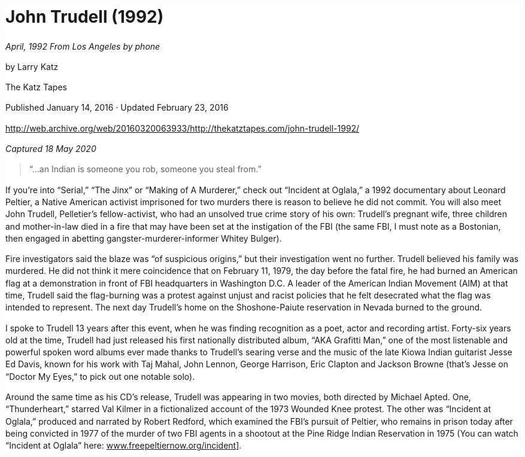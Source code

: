 John Trudell (1992)
===================

_April, 1992 From Los Angeles by phone_

by Larry Katz

The Katz Tapes

Published January 14, 2016 · Updated February 23, 2016

http://web.archive.org/web/20160320063933/http://thekatztapes.com/john-trudell-1992/

_Captured 18 May 2020_

> “…an Indian is someone you rob, someone you steal from.”

If you’re into “Serial,” “The Jinx” or “Making of A Murderer,” check
out “Incident at Oglala,” a 1992 documentary about Leonard Peltier, a
Native American activist imprisoned for two murders there is reason to
believe he did not commit. You will also meet John Trudell,
Pelletier’s fellow-activist, who had an unsolved true crime story of
his own: Trudell’s pregnant wife, three children and mother-in-law
died in a fire that may have been set at the instigation of the FBI
(the same FBI, I must note as a Bostonian, then engaged in abetting
gangster-murderer-informer Whitey Bulger).

Fire investigators said the blaze was “of suspicious origins,” but
their investigation went no further. Trudell believed his family was
murdered. He did not think it mere coincidence that on February 11,
1979, the day before the fatal fire, he had burned an American flag at
a demonstration in front of FBI headquarters in Washington D.C. A
leader of the American Indian Movement (AIM) at that time, Trudell
said the flag-burning was a protest against unjust and racist policies
that he felt desecrated what the flag was intended to represent. The
next day Trudell’s home on the Shoshone-Paiute reservation in Nevada
burned to the ground.

I spoke to Trudell 13 years after this event, when he was finding
recognition as a poet, actor and recording artist. Forty-six years old
at the time, Trudell had just released his first nationally
distributed album, “AKA Grafitti Man,” one of the most listenable and
powerful spoken word albums ever made thanks to Trudell’s searing
verse and the music of the late Kiowa Indian guitarist Jesse Ed Davis,
known for his work with Taj Mahal, John Lennon, George Harrison, Eric
Clapton and Jackson Browne (that’s Jesse on “Doctor My Eyes,” to pick
out one notable solo).

Around the same time as his CD’s release, Trudell was appearing in two
movies, both directed by Michael Apted. One, “Thunderheart,” starred
Val Kilmer in a fictionalized account of the 1973 Wounded Knee
protest. The other was “Incident at Oglala,” produced and narrated by
Robert Redford, which examined the FBI’s pursuit of Peltier, who
remains in prison today after being convicted in 1977 of the murder of
two FBI agents in a shootout at the Pine Ridge Indian Reservation in
1975 (You can watch “Incident at Oglala” here:
www.freepeltiernow.org/incident].
